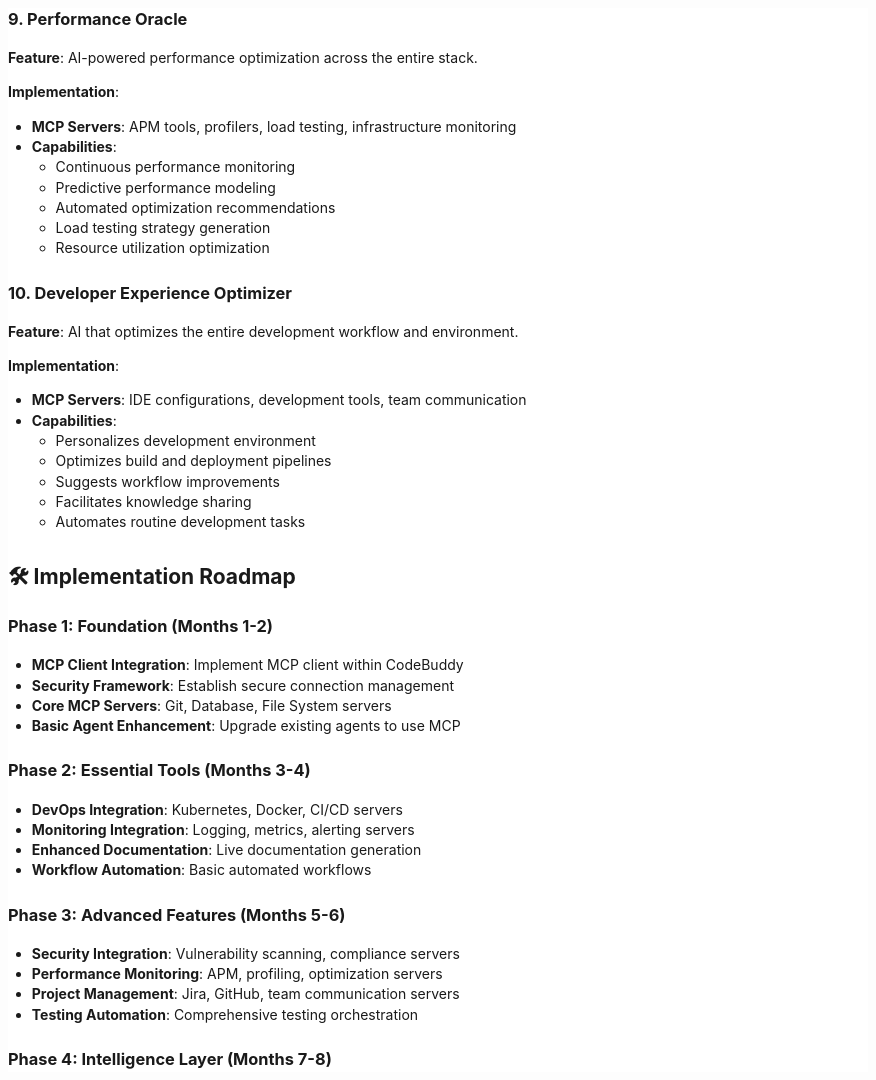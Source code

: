 ### 9. **Performance Oracle**

**Feature**: AI-powered performance optimization across the entire stack.

**Implementation**:

- **MCP Servers**: APM tools, profilers, load testing, infrastructure monitoring
- **Capabilities**:
  - Continuous performance monitoring
  - Predictive performance modeling
  - Automated optimization recommendations
  - Load testing strategy generation
  - Resource utilization optimization

### 10. **Developer Experience Optimizer**

**Feature**: AI that optimizes the entire development workflow and environment.

**Implementation**:

- **MCP Servers**: IDE configurations, development tools, team communication
- **Capabilities**:
  - Personalizes development environment
  - Optimizes build and deployment pipelines
  - Suggests workflow improvements
  - Facilitates knowledge sharing
  - Automates routine development tasks

## 🛠️ Implementation Roadmap

### Phase 1: Foundation (Months 1-2)

- **MCP Client Integration**: Implement MCP client within CodeBuddy
- **Security Framework**: Establish secure connection management
- **Core MCP Servers**: Git, Database, File System servers
- **Basic Agent Enhancement**: Upgrade existing agents to use MCP

### Phase 2: Essential Tools (Months 3-4)

- **DevOps Integration**: Kubernetes, Docker, CI/CD servers
- **Monitoring Integration**: Logging, metrics, alerting servers
- **Enhanced Documentation**: Live documentation generation
- **Workflow Automation**: Basic automated workflows

### Phase 3: Advanced Features (Months 5-6)

- **Security Integration**: Vulnerability scanning, compliance servers
- **Performance Monitoring**: APM, profiling, optimization servers
- **Project Management**: Jira, GitHub, team communication servers
- **Testing Automation**: Comprehensive testing orchestration

### Phase 4: Intelligence Layer (Months 7-8)
